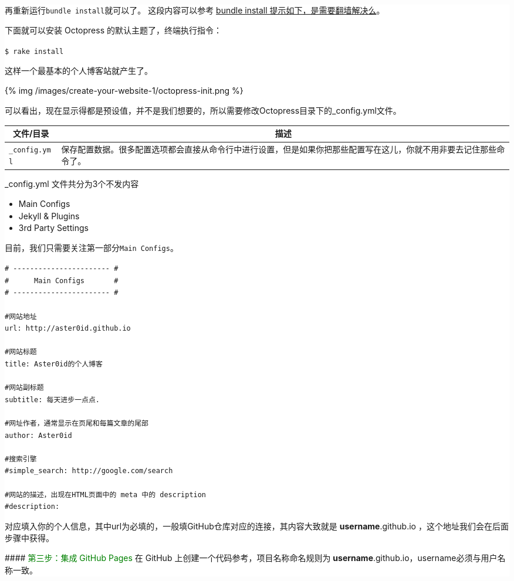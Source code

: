 再重新运行`bundle install`就可以了。
这段内容可以参考 [bundle install 提示如下，是需要翻墙解决么](http://www.imooc.com/qadetail/59105)。
 
 下面就可以安装 Octopress 的默认主题了，终端执行指令：
 
 ```
 $ rake install
 ```
这样一个最基本的个人博客站就产生了。
 
{% img /images/create-your-website-1/octopress-init.png %}  

可以看出，现在显示得都是预设值，并不是我们想要的，所以需要修改Octopress目录下的_config.yml文件。

|    文件/目录   | 描述 |
| ------------- | --- |
| `_config.yml` | 保存配置数据。很多配置选项都会直接从命令行中进行设置，但是如果你把那些配置写在这儿，你就不用非要去记住那些命令了。 |

_config.yml 文件共分为3个不发内容

+ Main Configs 
+ Jekyll & Plugins
+ 3rd Party Settings

目前，我们只需要关注第一部分`Main Configs`。

```
# ----------------------- #
#      Main Configs       #
# ----------------------- #

#网站地址
url: http://aster0id.github.io

#网站标题 
title: Aster0id的个人博客

#网站副标题 
subtitle: 每天进步一点点.

#网址作者，通常显示在页尾和每篇文章的尾部
author: Aster0id

#搜索引擎
#simple_search: http://google.com/search

#网站的描述，出现在HTML页面中的 meta 中的 description
#description:

```

对应填入你的个人信息，其中url为必填的，一般填GitHub仓库对应的连接，其内容大致就是 __username__.github.io ，这个地址我们会在后面步骤中获得。


####<font color="#008000"> 第三步：集成 GitHub Pages </font>
在 GitHub 上创建一个代码参考，项目名称命名规则为 __username__.github.io，username必须与用户名称一致。
